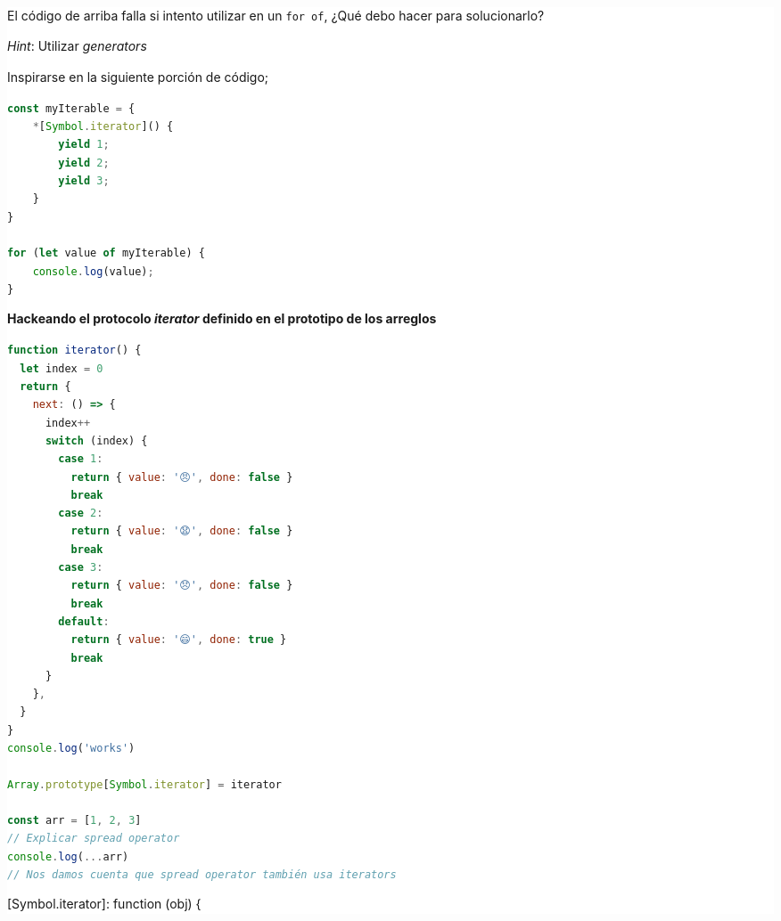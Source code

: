 El código de arriba falla si intento utilizar en un `for of`,  ¿Qué debo hacer para solucionarlo?

*Hint*: Utilizar  *generators*

Inspirarse en la siguiente porción de código;

```js
const myIterable = {
    *[Symbol.iterator]() {
        yield 1;
        yield 2;
        yield 3;
    }
}

for (let value of myIterable) { 
    console.log(value); 
}
```

**Hackeando el protocolo *iterator* definido en el prototipo de los arreglos**

```js
function iterator() {
  let index = 0
  return {
    next: () => {
      index++
      switch (index) {
        case 1:
          return { value: '😠', done: false }
          break
        case 2:
          return { value: '😧', done: false }
          break
        case 3:
          return { value: '😞', done: false }
          break
        default:
          return { value: '😄', done: true }
          break
      }
    },
  }
}
console.log('works')

Array.prototype[Symbol.iterator] = iterator

const arr = [1, 2, 3]
// Explicar spread operator
console.log(...arr)
// Nos damos cuenta que spread operator también usa iterators
```


  [Symbol.iterator]: function (obj) {